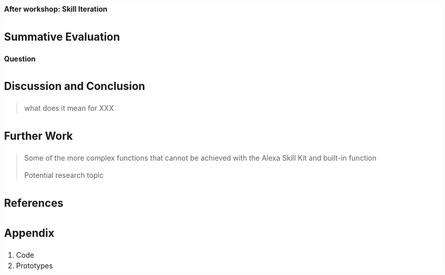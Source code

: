 #### After workshop: Skill Iteration



## Summative Evaluation

**Question**

## Discussion and Conclusion

> what does it mean for XXX



## Further Work

> Some of the more complex functions that cannot be achieved with the Alexa Skill Kit and built-in function
>
> Potential research topic

## References



## Appendix

1. Code
2. Prototypes
